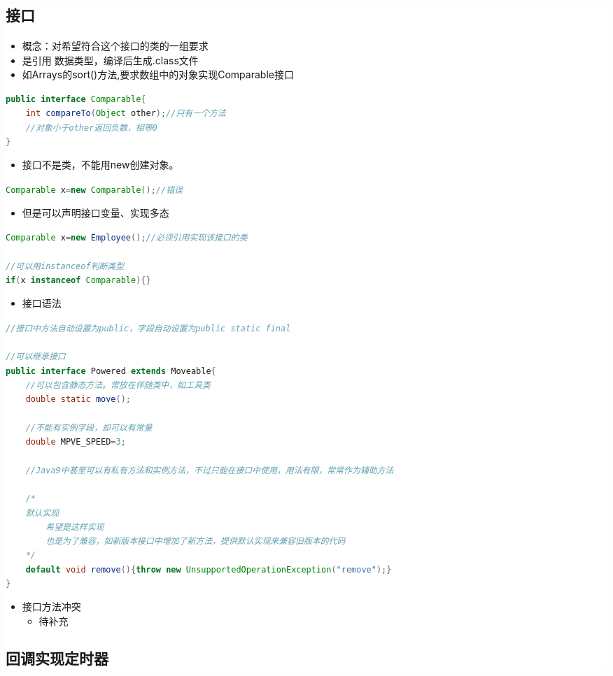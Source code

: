 ## 接口

- 概念：对希望符合这个接口的类的一组要求
- 是引用 数据类型，编译后生成.class文件
- 如Arrays的sort()方法,要求数组中的对象实现Comparable接口

```java
public interface Comparable{
    int compareTo(Object other);//只有一个方法
    //对象小于other返回负数，相等0
}
```

- 接口不是类，不能用new创建对象。

```java
Comparable x=new Comparable();//错误
```

- 但是可以声明接口变量、实现多态

```java
Comparable x=new Employee();//必须引用实现该接口的类

//可以用instanceof判断类型
if(x instanceof Comparable){}
```

- 接口语法

```java
//接口中方法自动设置为public，字段自动设置为public static final

//可以继承接口
public interface Powered extends Moveable{
    //可以包含静态方法。常放在伴随类中，如工具类
    double static move();
    
	//不能有实例字段，却可以有常量
	double MPVE_SPEED=3;
    
    //Java9中甚至可以有私有方法和实例方法，不过只能在接口中使用，用法有限，常常作为辅助方法
    
    /*
    默认实现
    	希望是这样实现
    	也是为了兼容，如新版本接口中增加了新方法，提供默认实现来兼容旧版本的代码
    */
    default void remove(){throw new UnsupportedOperationException("remove");}
}
```

- 接口方法冲突
  - 待补充

## 回调实现定时器
